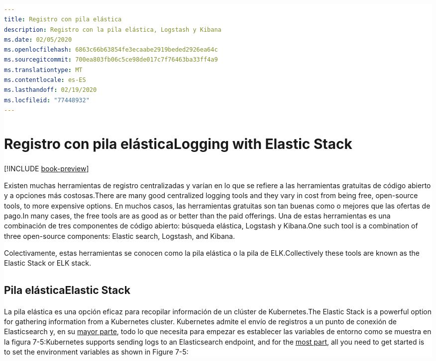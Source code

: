 ```yaml
---
title: Registro con pila elástica
description: Registro con la pila elástica, Logstash y Kibana
ms.date: 02/05/2020
ms.openlocfilehash: 6863c66b63854fe3ecaabe2919beded2926ea64c
ms.sourcegitcommit: 700ea803fb06c5ce98de017c7f76463ba33ff4a9
ms.translationtype: MT
ms.contentlocale: es-ES
ms.lasthandoff: 02/19/2020
ms.locfileid: "77448932"
---
```

# <a name="logging-with-elastic-stack"></a><span data-ttu-id="78510-103">Registro con pila elástica</span><span class="sxs-lookup"><span data-stu-id="78510-103">Logging with Elastic Stack</span></span>

[!INCLUDE [book-preview](../../../includes/book-preview.md)]

<span data-ttu-id="78510-104">Existen muchas herramientas de registro centralizadas y varían en lo que se refiere a las herramientas gratuitas de código abierto y a opciones más costosas.</span><span class="sxs-lookup"><span data-stu-id="78510-104">There are many good centralized logging tools and they vary in cost from being free, open-source tools, to more expensive options.</span></span> <span data-ttu-id="78510-105">En muchos casos, las herramientas gratuitas son tan buenas como o mejores que las ofertas de pago.</span><span class="sxs-lookup"><span data-stu-id="78510-105">In many cases, the free tools are as good as or better than the paid offerings.</span></span> <span data-ttu-id="78510-106">Una de estas herramientas es una combinación de tres componentes de código abierto: búsqueda elástica, Logstash y Kibana.</span><span class="sxs-lookup"><span data-stu-id="78510-106">One such tool is a combination of three open-source components: Elastic search, Logstash, and Kibana.</span></span>

<span data-ttu-id="78510-107">Colectivamente, estas herramientas se conocen como la pila elástica o la pila de ELK.</span><span class="sxs-lookup"><span data-stu-id="78510-107">Collectively these tools are known as the Elastic Stack or ELK stack.</span></span>

## <a name="elastic-stack"></a><span data-ttu-id="78510-108">Pila elástica</span><span class="sxs-lookup"><span data-stu-id="78510-108">Elastic Stack</span></span>

<span data-ttu-id="78510-109">La pila elástica es una opción eficaz para recopilar información de un clúster de Kubernetes.</span><span class="sxs-lookup"><span data-stu-id="78510-109">The Elastic Stack is a powerful option for gathering information from a Kubernetes cluster.</span></span> <span data-ttu-id="78510-110">Kubernetes admite el envío de registros a un punto de conexión de Elasticsearch y, en su [mayor parte](https://kubernetes.io/docs/tasks/debug-application-cluster/logging-elasticsearch-kibana/), todo lo que necesita para empezar es establecer las variables de entorno como se muestra en la figura 7-5:</span><span class="sxs-lookup"><span data-stu-id="78510-110">Kubernetes supports sending logs to an Elasticsearch endpoint, and for the [most part](https://kubernetes.io/docs/tasks/debug-application-cluster/logging-elasticsearch-kibana/), all you need to get started is to set the environment variables as shown in Figure 7-5:</span></span>
